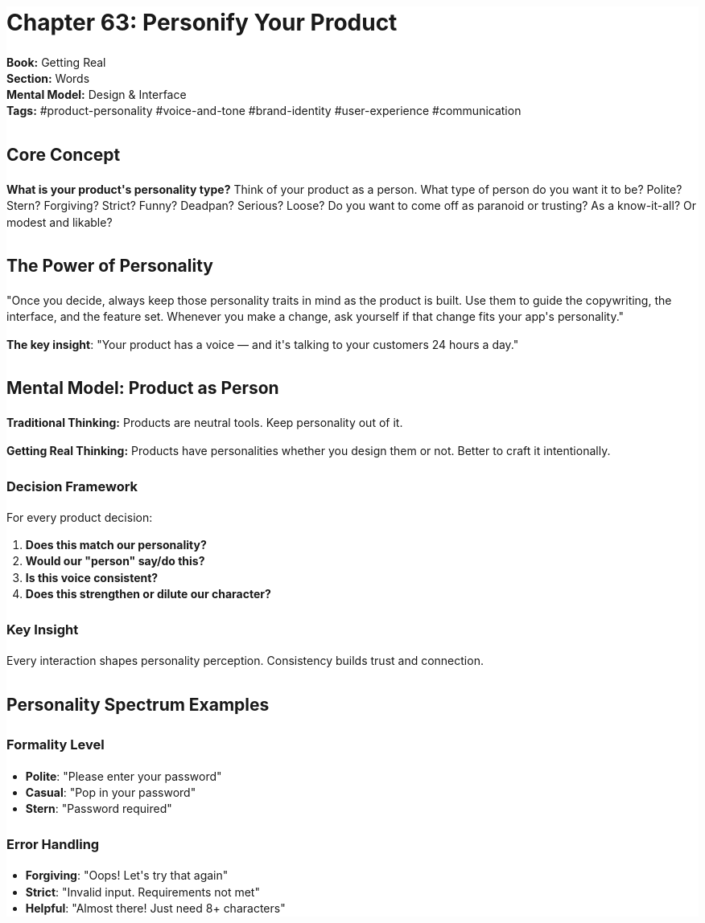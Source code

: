 # Chapter 63: Personify Your Product

**Book:** Getting Real  
**Section:** Words  
**Mental Model:** Design & Interface  
**Tags:** #product-personality #voice-and-tone #brand-identity #user-experience #communication

## Core Concept

**What is your product's personality type?** Think of your product as a person. What type of person do you want it to be? Polite? Stern? Forgiving? Strict? Funny? Deadpan? Serious? Loose? Do you want to come off as paranoid or trusting? As a know-it-all? Or modest and likable?

## The Power of Personality

"Once you decide, always keep those personality traits in mind as the product is built. Use them to guide the copywriting, the interface, and the feature set. Whenever you make a change, ask yourself if that change fits your app's personality."

**The key insight**: "Your product has a voice — and it's talking to your customers 24 hours a day."

## Mental Model: Product as Person

**Traditional Thinking:** Products are neutral tools. Keep personality out of it.

**Getting Real Thinking:** Products have personalities whether you design them or not. Better to craft it intentionally.

### Decision Framework

For every product decision:
1. **Does this match our personality?**
2. **Would our "person" say/do this?**
3. **Is this voice consistent?**
4. **Does this strengthen or dilute our character?**

### Key Insight

Every interaction shapes personality perception. Consistency builds trust and connection.

## Personality Spectrum Examples

### Formality Level
- **Polite**: "Please enter your password"
- **Casual**: "Pop in your password"
- **Stern**: "Password required"

### Error Handling
- **Forgiving**: "Oops! Let's try that again"
- **Strict**: "Invalid input. Requirements not met"
- **Helpful**: "Almost there! Just need 8+ characters"
